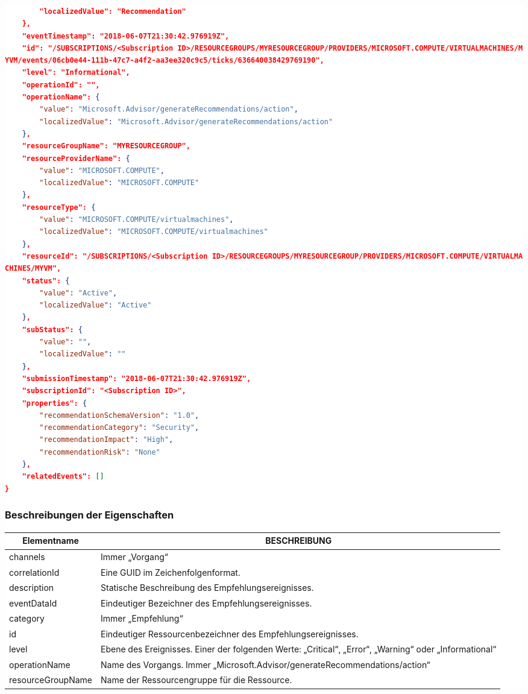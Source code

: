 ```json
        "localizedValue": "Recommendation"
    },
    "eventTimestamp": "2018-06-07T21:30:42.976919Z",
    "id": "/SUBSCRIPTIONS/<Subscription ID>/RESOURCEGROUPS/MYRESOURCEGROUP/PROVIDERS/MICROSOFT.COMPUTE/VIRTUALMACHINES/MYVM/events/06cb0e44-111b-47c7-a4f2-aa3ee320c9c5/ticks/636640038429769190",
    "level": "Informational",
    "operationId": "",
    "operationName": {
        "value": "Microsoft.Advisor/generateRecommendations/action",
        "localizedValue": "Microsoft.Advisor/generateRecommendations/action"
    },
    "resourceGroupName": "MYRESOURCEGROUP",
    "resourceProviderName": {
        "value": "MICROSOFT.COMPUTE",
        "localizedValue": "MICROSOFT.COMPUTE"
    },
    "resourceType": {
        "value": "MICROSOFT.COMPUTE/virtualmachines",
        "localizedValue": "MICROSOFT.COMPUTE/virtualmachines"
    },
    "resourceId": "/SUBSCRIPTIONS/<Subscription ID>/RESOURCEGROUPS/MYRESOURCEGROUP/PROVIDERS/MICROSOFT.COMPUTE/VIRTUALMACHINES/MYVM",
    "status": {
        "value": "Active",
        "localizedValue": "Active"
    },
    "subStatus": {
        "value": "",
        "localizedValue": ""
    },
    "submissionTimestamp": "2018-06-07T21:30:42.976919Z",
    "subscriptionId": "<Subscription ID>",
    "properties": {
        "recommendationSchemaVersion": "1.0",
        "recommendationCategory": "Security",
        "recommendationImpact": "High",
        "recommendationRisk": "None"
    },
    "relatedEvents": []
}

```
### <a name="property-descriptions"></a>Beschreibungen der Eigenschaften
| Elementname | BESCHREIBUNG |
| --- | --- |
| channels | Immer „Vorgang“ |
| correlationId | Eine GUID im Zeichenfolgenformat. |
| description |Statische Beschreibung des Empfehlungsereignisses. |
| eventDataId | Eindeutiger Bezeichner des Empfehlungsereignisses. |
| category | Immer „Empfehlung“ |
| id |Eindeutiger Ressourcenbezeichner des Empfehlungsereignisses. |
| level |Ebene des Ereignisses. Einer der folgenden Werte: „Critical“, „Error“, „Warning“ oder „Informational“ |
| operationName |Name des Vorgangs.  Immer „Microsoft.Advisor/generateRecommendations/action“|
| resourceGroupName |Name der Ressourcengruppe für die Ressource. |